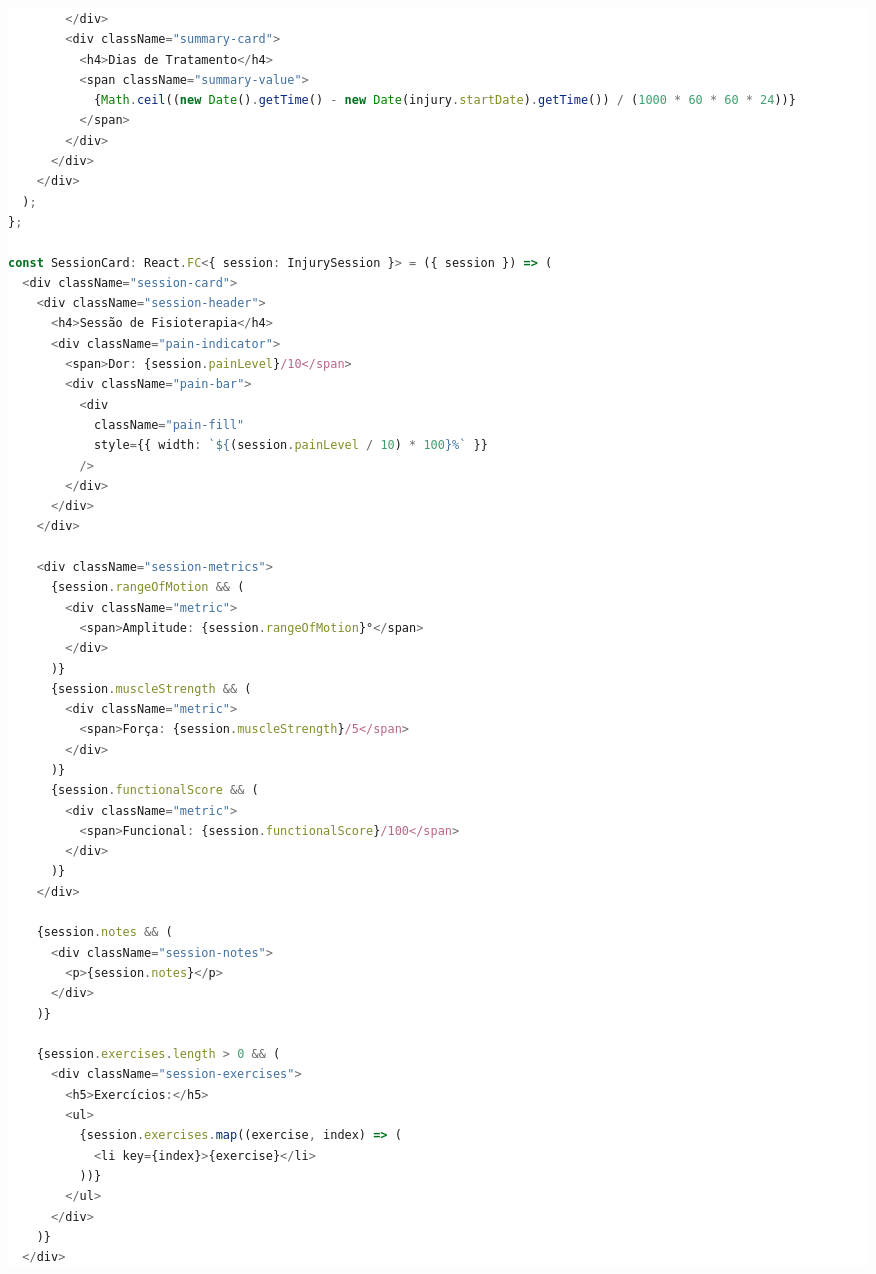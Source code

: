 ```typescript
        </div>
        <div className="summary-card">
          <h4>Dias de Tratamento</h4>
          <span className="summary-value">
            {Math.ceil((new Date().getTime() - new Date(injury.startDate).getTime()) / (1000 * 60 * 60 * 24))}
          </span>
        </div>
      </div>
    </div>
  );
};

const SessionCard: React.FC<{ session: InjurySession }> = ({ session }) => (
  <div className="session-card">
    <div className="session-header">
      <h4>Sessão de Fisioterapia</h4>
      <div className="pain-indicator">
        <span>Dor: {session.painLevel}/10</span>
        <div className="pain-bar">
          <div 
            className="pain-fill" 
            style={{ width: `${(session.painLevel / 10) * 100}%` }}
          />
        </div>
      </div>
    </div>
    
    <div className="session-metrics">
      {session.rangeOfMotion && (
        <div className="metric">
          <span>Amplitude: {session.rangeOfMotion}°</span>
        </div>
      )}
      {session.muscleStrength && (
        <div className="metric">
          <span>Força: {session.muscleStrength}/5</span>
        </div>
      )}
      {session.functionalScore && (
        <div className="metric">
          <span>Funcional: {session.functionalScore}/100</span>
        </div>
      )}
    </div>

    {session.notes && (
      <div className="session-notes">
        <p>{session.notes}</p>
      </div>
    )}

    {session.exercises.length > 0 && (
      <div className="session-exercises">
        <h5>Exercícios:</h5>
        <ul>
          {session.exercises.map((exercise, index) => (
            <li key={index}>{exercise}</li>
          ))}
        </ul>
      </div>
    )}
  </div>
```